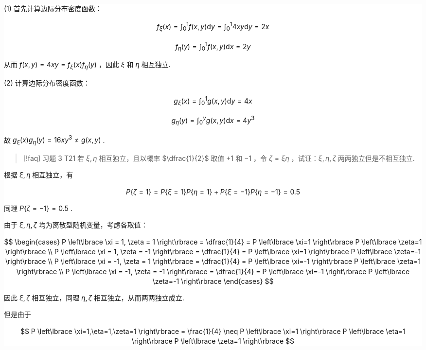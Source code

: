 (1) 首先计算边际分布密度函数：

$$
f_\xi(x) = \int_{0}^1 f(x,y)\mathrm{d}y = \int_0^1 4xy \mathrm{d}y = 2x
$$

$$
f_\eta(y) = \int_0^1 f(x,y)\mathrm{d}x = 2y
$$

从而 $f(x,y) = 4xy = f_\xi(x)f_\eta(y)$ ，因此 $\xi$ 和 $\eta$ 相互独立.

(2) 计算边际分布密度函数：

$$
g_\xi(x) = \int_0^1 g(x,y)\mathrm{d}y = 4x  
$$

$$
g_\eta(y) = \int_0^y g(x,y)\mathrm{d}x = 4y^3
$$

故 $g_\xi(x)g_\eta(y) = 16xy^3 \neq g(x,y)$ .

>[!faq] 习题 3 T21
>若 $\xi,\eta$ 相互独立，且以概率 $\dfrac{1}{2}$ 取值 $+1$ 和 $-1$ ，令 $\zeta = \xi \eta$ ，试证：$\xi,\eta,\zeta$ 两两独立但是不相互独立.

根据 $\xi,\eta$ 相互独立，有

$$
P \left\lbrace \zeta = 1 \right\rbrace = P \left\lbrace \xi=1 \right\rbrace P \left\lbrace \eta=1 \right\rbrace + P \left\lbrace \xi=-1 \right\rbrace P \left\lbrace \eta=-1 \right\rbrace = 0.5
$$

同理 $P \left\lbrace \zeta=-1 \right\rbrace=0.5$ .

由于 $\xi,\eta,\zeta$ 均为离散型随机变量，考虑各取值：

$$
\begin{cases}
P \left\lbrace \xi = 1, \zeta = 1 \right\rbrace = \dfrac{1}{4} = P \left\lbrace \xi=1 \right\rbrace P \left\lbrace \zeta=1 \right\rbrace \\ 
P \left\lbrace \xi = 1, \zeta = -1 \right\rbrace = \dfrac{1}{4} = P \left\lbrace \xi=1 \right\rbrace P \left\lbrace \zeta=-1 \right\rbrace  \\
P \left\lbrace \xi = -1, \zeta = 1 \right\rbrace = \dfrac{1}{4} = P \left\lbrace \xi=-1 \right\rbrace P \left\lbrace \zeta=1 \right\rbrace \\
P \left\lbrace \xi = -1, \zeta = -1 \right\rbrace = \dfrac{1}{4} = P \left\lbrace \xi=-1 \right\rbrace P \left\lbrace \zeta=-1 \right\rbrace
\end{cases}
$$

因此 $\xi,\zeta$ 相互独立，同理 $\eta,\zeta$ 相互独立，从而两两独立成立.

但是由于

$$
P \left\lbrace \xi=1,\eta=1,\zeta=1 \right\rbrace = \frac{1}{4} \neq P \left\lbrace \xi=1 \right\rbrace P \left\lbrace \eta=1 \right\rbrace P \left\lbrace \zeta=1 \right\rbrace
$$
